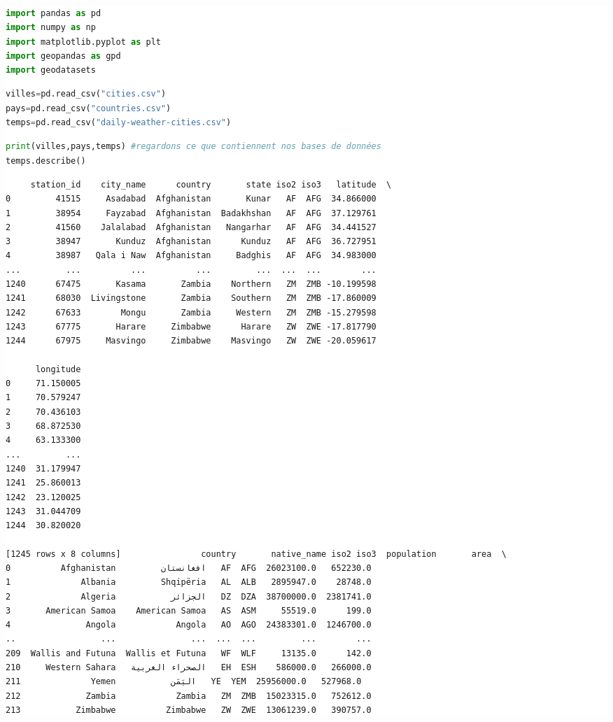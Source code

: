 ```python
import pandas as pd
import numpy as np
import matplotlib.pyplot as plt
import geopandas as gpd
import geodatasets
```


```python
villes=pd.read_csv("cities.csv")
pays=pd.read_csv("countries.csv")
temps=pd.read_csv("daily-weather-cities.csv")
```


```python
print(villes,pays,temps) #regardons ce que contiennent nos bases de données
temps.describe()
```

         station_id    city_name      country       state iso2 iso3   latitude  \
    0         41515     Asadabad  Afghanistan       Kunar   AF  AFG  34.866000   
    1         38954     Fayzabad  Afghanistan  Badakhshan   AF  AFG  37.129761   
    2         41560    Jalalabad  Afghanistan   Nangarhar   AF  AFG  34.441527   
    3         38947       Kunduz  Afghanistan      Kunduz   AF  AFG  36.727951   
    4         38987   Qala i Naw  Afghanistan     Badghis   AF  AFG  34.983000   
    ...         ...          ...          ...         ...  ...  ...        ...   
    1240      67475       Kasama       Zambia    Northern   ZM  ZMB -10.199598   
    1241      68030  Livingstone       Zambia    Southern   ZM  ZMB -17.860009   
    1242      67633        Mongu       Zambia     Western   ZM  ZMB -15.279598   
    1243      67775       Harare     Zimbabwe      Harare   ZW  ZWE -17.817790   
    1244      67975     Masvingo     Zimbabwe    Masvingo   ZW  ZWE -20.059617   
    
          longitude  
    0     71.150005  
    1     70.579247  
    2     70.436103  
    3     68.872530  
    4     63.133300  
    ...         ...  
    1240  31.179947  
    1241  25.860013  
    1242  23.120025  
    1243  31.044709  
    1244  30.820020  
    
    [1245 rows x 8 columns]                country       native_name iso2 iso3  population       area  \
    0          Afghanistan         افغانستان   AF  AFG  26023100.0   652230.0   
    1              Albania         Shqipëria   AL  ALB   2895947.0    28748.0   
    2              Algeria           الجزائر   DZ  DZA  38700000.0  2381741.0   
    3       American Samoa    American Samoa   AS  ASM     55519.0      199.0   
    4               Angola            Angola   AO  AGO  24383301.0  1246700.0   
    ..                 ...               ...  ...  ...         ...        ...   
    209  Wallis and Futuna  Wallis et Futuna   WF  WLF     13135.0      142.0   
    210     Western Sahara   الصحراء الغربية   EH  ESH    586000.0   266000.0   
    211              Yemen           اليَمَن   YE  YEM  25956000.0   527968.0   
    212             Zambia            Zambia   ZM  ZMB  15023315.0   752612.0   
    213           Zimbabwe          Zimbabwe   ZW  ZWE  13061239.0   390757.0   
    